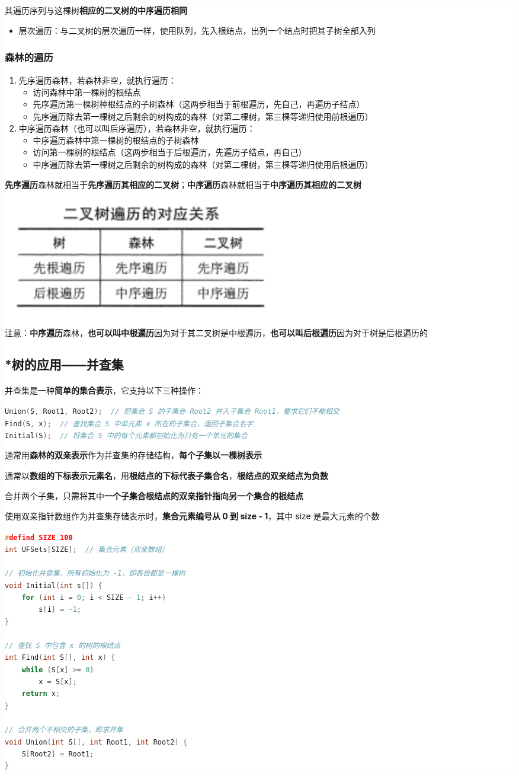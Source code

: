  其遍历序列与这棵树**相应的二叉树的中序遍历相同**

- 层次遍历：与二叉树的层次遍历一样，使用队列，先入根结点，出列一个结点时把其子树全部入列

### 森林的遍历

1. 先序遍历森林，若森林非空，就执行遍历：
   - 访问森林中第一棵树的根结点
   - 先序遍历第一棵树种根结点的子树森林（这两步相当于前根遍历，先自己，再遍历子结点）
   - 先序遍历除去第一棵树之后剩余的树构成的森林（对第二棵树，第三棵等递归使用前根遍历）
2. 中序遍历森林（也可以叫后序遍历），若森林非空，就执行遍历：
   - 中序遍历森林中第一棵树的根结点的子树森林
   - 访问第一棵树的根结点（这两步相当于后根遍历，先遍历子结点，再自己）
   - 中序遍历除去第一棵树之后剩余的树构成的森林（对第二棵树，第三棵等递归使用后根遍历）

**先序遍历**森林就相当于**先序遍历其相应的二叉树**；**中序遍历**森林就相当于**中序遍历其相应的二叉树**

<img src="..\images\image-20210919152628452.png" alt="image-20210919152628452" style="zoom:200%;" />

注意：**中序遍历**森林，**也可以叫中根遍历**因为对于其二叉树是中根遍历，**也可以叫后根遍历**因为对于树是后根遍历的

## *树的应用——并查集

并查集是一种**简单的集合表示**，它支持以下三种操作：

```c
Union(S, Root1, Root2);  // 把集合 S 的子集合 Root2 并入子集合 Root1，要求它们不能相交
Find(S, x);  // 查找集合 S 中单元素 x 所在的子集合，返回子集合名字
Initial(S);  // 将集合 S 中的每个元素都初始化为只有一个单元的集合
```

通常用**森林的双亲表示**作为并查集的存储结构，**每个子集以一棵树表示**

通常以**数组的下标表示元素名**，用**根结点的下标代表子集合名**，**根结点的双亲结点为负数**

合并两个子集，只需将其中**一个子集合根结点的双亲指针指向另一个集合的根结点**

使用双亲指针数组作为并查集存储表示时，**集合元素编号从 0 到 size - 1**，其中 size 是最大元素的个数

```c
#defind SIZE 100
int UFSets[SIZE];  // 集合元素（双亲数组）

// 初始化并查集，所有初始化为 -1，即各自都是一棵树
void Initial(int s[]) {
    for (int i = 0; i < SIZE - 1; i++)
        s[i] = -1;
}

// 查找 S 中包含 x 的树的根结点
int Find(int S[], int x) {
    while (S[x] >= 0)
        x = S[x];
    return x;
}

// 合并两个不相交的子集，即求并集
void Union(int S[], int Root1, int Root2) {
    S[Root2] = Root1;
}
```
